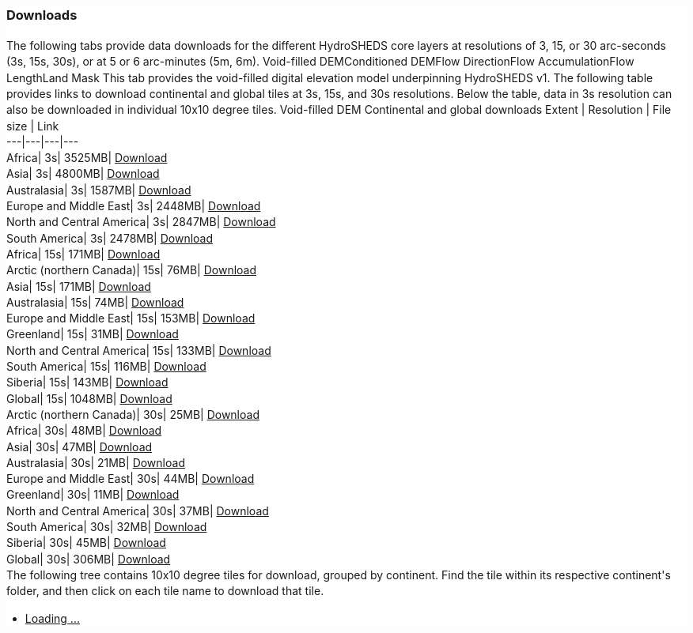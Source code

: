 ### Downloads
The following tabs provide data downloads for the different HydroSHEDS core layers at resolutions of 3, 15, or 30 arc-seconds (3s, 15s, 30s), or at 5 or 6 arc-minutes (5m, 6m).
Void-filled DEMConditioned DEMFlow DirectionFlow AccumulationFlow LengthLand Mask
This tab provides the void-filled digital elevation model underpinning HydroSHEDS v1. The following table provides links to download continental and global tiles at 3s, 15s, and 30s resolutions. Below the table, data in 3s resolution can also be downloaded in individual 10x10 degree tiles.
Void-filled DEM Continental and global downloads Extent | Resolution | File size | Link  
---|---|---|---  
Africa| 3s| 3525MB| [Download](https://data.hydrosheds.org/file/hydrosheds-v1-dem/af_dem_3s.zip)  
Asia| 3s| 4800MB| [Download](https://data.hydrosheds.org/file/hydrosheds-v1-dem/as_dem_3s.zip)  
Australasia| 3s| 1587MB| [Download](https://data.hydrosheds.org/file/hydrosheds-v1-dem/au_dem_3s.zip)  
Europe and Middle East| 3s| 2448MB| [Download](https://data.hydrosheds.org/file/hydrosheds-v1-dem/eu_dem_3s.zip)  
North and Central America| 3s| 2847MB| [Download](https://data.hydrosheds.org/file/hydrosheds-v1-dem/na_dem_3s.zip)  
South America| 3s| 2478MB| [Download](https://data.hydrosheds.org/file/hydrosheds-v1-dem/sa_dem_3s.zip)  
Africa| 15s| 171MB| [Download](https://data.hydrosheds.org/file/hydrosheds-v1-dem/hyd_af_dem_15s.zip)  
Arctic (northern Canada)| 15s| 76MB| [Download](https://data.hydrosheds.org/file/hydrosheds-v1-dem/hyd_ar_dem_15s.zip)  
Asia| 15s| 171MB| [Download](https://data.hydrosheds.org/file/hydrosheds-v1-dem/hyd_as_dem_15s.zip)  
Australasia| 15s| 74MB| [Download](https://data.hydrosheds.org/file/hydrosheds-v1-dem/hyd_au_dem_15s.zip)  
Europe and Middle East| 15s| 153MB| [Download](https://data.hydrosheds.org/file/hydrosheds-v1-dem/hyd_eu_dem_15s.zip)  
Greenland| 15s| 31MB| [Download](https://data.hydrosheds.org/file/hydrosheds-v1-dem/hyd_gr_dem_15s.zip)  
North and Central America| 15s| 133MB| [Download](https://data.hydrosheds.org/file/hydrosheds-v1-dem/hyd_na_dem_15s.zip)  
South America| 15s| 116MB| [Download](https://data.hydrosheds.org/file/hydrosheds-v1-dem/hyd_sa_dem_15s.zip)  
Siberia| 15s| 143MB| [Download](https://data.hydrosheds.org/file/hydrosheds-v1-dem/hyd_si_dem_15s.zip)  
Global| 15s| 1048MB| [Download](https://data.hydrosheds.org/file/hydrosheds-v1-dem/hyd_glo_dem_15s.zip)  
Arctic (northern Canada)| 30s| 25MB| [Download](https://data.hydrosheds.org/file/hydrosheds-v1-dem/hyd_ar_dem_30s.zip)  
Africa| 30s| 48MB| [Download](https://data.hydrosheds.org/file/hydrosheds-v1-dem/hyd_af_dem_30s.zip)  
Asia| 30s| 47MB| [Download](https://data.hydrosheds.org/file/hydrosheds-v1-dem/hyd_as_dem_30s.zip)  
Australasia| 30s| 21MB| [Download](https://data.hydrosheds.org/file/hydrosheds-v1-dem/hyd_au_dem_30s.zip)  
Europe and Middle East| 30s| 44MB| [Download](https://data.hydrosheds.org/file/hydrosheds-v1-dem/hyd_eu_dem_30s.zip)  
Greenland| 30s| 11MB| [Download](https://data.hydrosheds.org/file/hydrosheds-v1-dem/hyd_gr_dem_30s.zip)  
North and Central America| 30s| 37MB| [Download](https://data.hydrosheds.org/file/hydrosheds-v1-dem/hyd_na_dem_30s.zip)  
South America| 30s| 32MB| [Download](https://data.hydrosheds.org/file/hydrosheds-v1-dem/hyd_sa_dem_30s.zip)  
Siberia| 30s| 45MB| [Download](https://data.hydrosheds.org/file/hydrosheds-v1-dem/hyd_si_dem_30s.zip)  
Global| 30s| 306MB| [Download](https://data.hydrosheds.org/file/hydrosheds-v1-dem/hyd_glo_dem_30s.zip)  
The following tree contains 10x10 degree tiles for download, grouped by continent. Find the tile within its respective continent's folder, and then click on each tile name to download that tile.
  * [Loading ...](https://www.hydrosheds.org/hydrosheds-core-downloads)
